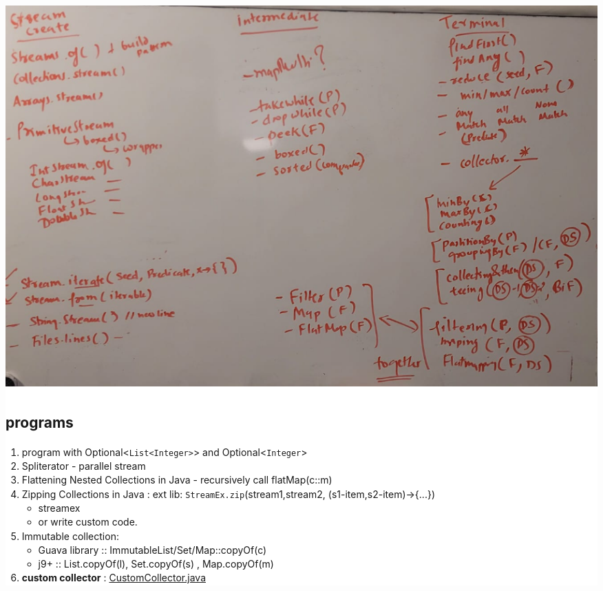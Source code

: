 ![img.png](./img/streams.png)
---
## programs
1. program with Optional<`List<Integer>`>  and  Optional<`Integer`>
2. Spliterator - parallel stream  
3. Flattening Nested Collections in Java - recursively call flatMap(c::m) 
4. Zipping Collections in Java : ext lib: `StreamEx.zip`(stream1,stream2, (s1-item,s2-item)->{...})
   - <artifactId>streamex</artifactId>
   - or write custom code.
5. Immutable collection:
   - Guava library :: ImmutableList/Set/Map::copyOf(c)
   - j9+ :: List.copyOf(l),  Set.copyOf(s) ,  Map.copyOf(m)
6.  **custom collector** : [CustomCollector.java](../src/main/java/java8/streamProcessing/custom/CustomCollector.java)